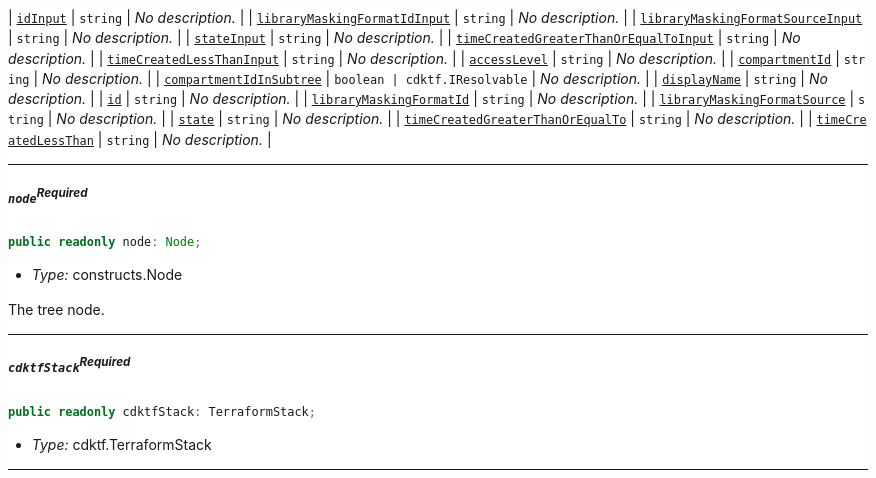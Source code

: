 | <code><a href="#rhizo-co-terraform-provider-oci.dataOciDataSafeLibraryMaskingFormats.DataOciDataSafeLibraryMaskingFormats.property.idInput">idInput</a></code> | <code>string</code> | *No description.* |
| <code><a href="#rhizo-co-terraform-provider-oci.dataOciDataSafeLibraryMaskingFormats.DataOciDataSafeLibraryMaskingFormats.property.libraryMaskingFormatIdInput">libraryMaskingFormatIdInput</a></code> | <code>string</code> | *No description.* |
| <code><a href="#rhizo-co-terraform-provider-oci.dataOciDataSafeLibraryMaskingFormats.DataOciDataSafeLibraryMaskingFormats.property.libraryMaskingFormatSourceInput">libraryMaskingFormatSourceInput</a></code> | <code>string</code> | *No description.* |
| <code><a href="#rhizo-co-terraform-provider-oci.dataOciDataSafeLibraryMaskingFormats.DataOciDataSafeLibraryMaskingFormats.property.stateInput">stateInput</a></code> | <code>string</code> | *No description.* |
| <code><a href="#rhizo-co-terraform-provider-oci.dataOciDataSafeLibraryMaskingFormats.DataOciDataSafeLibraryMaskingFormats.property.timeCreatedGreaterThanOrEqualToInput">timeCreatedGreaterThanOrEqualToInput</a></code> | <code>string</code> | *No description.* |
| <code><a href="#rhizo-co-terraform-provider-oci.dataOciDataSafeLibraryMaskingFormats.DataOciDataSafeLibraryMaskingFormats.property.timeCreatedLessThanInput">timeCreatedLessThanInput</a></code> | <code>string</code> | *No description.* |
| <code><a href="#rhizo-co-terraform-provider-oci.dataOciDataSafeLibraryMaskingFormats.DataOciDataSafeLibraryMaskingFormats.property.accessLevel">accessLevel</a></code> | <code>string</code> | *No description.* |
| <code><a href="#rhizo-co-terraform-provider-oci.dataOciDataSafeLibraryMaskingFormats.DataOciDataSafeLibraryMaskingFormats.property.compartmentId">compartmentId</a></code> | <code>string</code> | *No description.* |
| <code><a href="#rhizo-co-terraform-provider-oci.dataOciDataSafeLibraryMaskingFormats.DataOciDataSafeLibraryMaskingFormats.property.compartmentIdInSubtree">compartmentIdInSubtree</a></code> | <code>boolean \| cdktf.IResolvable</code> | *No description.* |
| <code><a href="#rhizo-co-terraform-provider-oci.dataOciDataSafeLibraryMaskingFormats.DataOciDataSafeLibraryMaskingFormats.property.displayName">displayName</a></code> | <code>string</code> | *No description.* |
| <code><a href="#rhizo-co-terraform-provider-oci.dataOciDataSafeLibraryMaskingFormats.DataOciDataSafeLibraryMaskingFormats.property.id">id</a></code> | <code>string</code> | *No description.* |
| <code><a href="#rhizo-co-terraform-provider-oci.dataOciDataSafeLibraryMaskingFormats.DataOciDataSafeLibraryMaskingFormats.property.libraryMaskingFormatId">libraryMaskingFormatId</a></code> | <code>string</code> | *No description.* |
| <code><a href="#rhizo-co-terraform-provider-oci.dataOciDataSafeLibraryMaskingFormats.DataOciDataSafeLibraryMaskingFormats.property.libraryMaskingFormatSource">libraryMaskingFormatSource</a></code> | <code>string</code> | *No description.* |
| <code><a href="#rhizo-co-terraform-provider-oci.dataOciDataSafeLibraryMaskingFormats.DataOciDataSafeLibraryMaskingFormats.property.state">state</a></code> | <code>string</code> | *No description.* |
| <code><a href="#rhizo-co-terraform-provider-oci.dataOciDataSafeLibraryMaskingFormats.DataOciDataSafeLibraryMaskingFormats.property.timeCreatedGreaterThanOrEqualTo">timeCreatedGreaterThanOrEqualTo</a></code> | <code>string</code> | *No description.* |
| <code><a href="#rhizo-co-terraform-provider-oci.dataOciDataSafeLibraryMaskingFormats.DataOciDataSafeLibraryMaskingFormats.property.timeCreatedLessThan">timeCreatedLessThan</a></code> | <code>string</code> | *No description.* |

---

##### `node`<sup>Required</sup> <a name="node" id="rhizo-co-terraform-provider-oci.dataOciDataSafeLibraryMaskingFormats.DataOciDataSafeLibraryMaskingFormats.property.node"></a>

```typescript
public readonly node: Node;
```

- *Type:* constructs.Node

The tree node.

---

##### `cdktfStack`<sup>Required</sup> <a name="cdktfStack" id="rhizo-co-terraform-provider-oci.dataOciDataSafeLibraryMaskingFormats.DataOciDataSafeLibraryMaskingFormats.property.cdktfStack"></a>

```typescript
public readonly cdktfStack: TerraformStack;
```

- *Type:* cdktf.TerraformStack

---